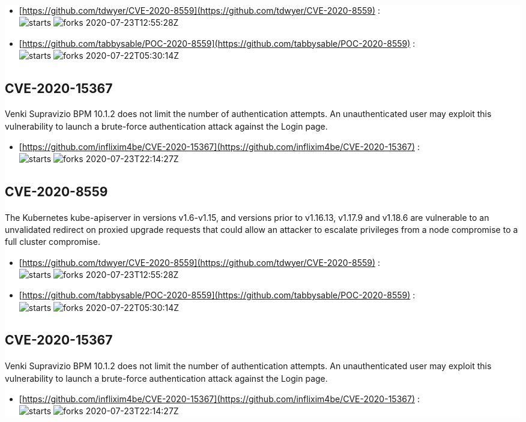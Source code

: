 - [https://github.com/tdwyer/CVE-2020-8559](https://github.com/tdwyer/CVE-2020-8559) :  
![starts](https://img.shields.io/github/stars/tdwyer/CVE-2020-8559.svg) 
![forks](https://img.shields.io/github/forks/tdwyer/CVE-2020-8559.svg) 
2020-07-23T12:55:28Z

- [https://github.com/tabbysable/POC-2020-8559](https://github.com/tabbysable/POC-2020-8559) :  
![starts](https://img.shields.io/github/stars/tabbysable/POC-2020-8559.svg) 
![forks](https://img.shields.io/github/forks/tabbysable/POC-2020-8559.svg) 
2020-07-22T05:30:14Z

## CVE-2020-15367
 Venki Supravizio BPM 10.1.2 does not limit the number of authentication attempts. An unauthenticated user may exploit this vulnerability to launch a brute-force authentication attack against the Login page.

- [https://github.com/inflixim4be/CVE-2020-15367](https://github.com/inflixim4be/CVE-2020-15367) :  
![starts](https://img.shields.io/github/stars/inflixim4be/CVE-2020-15367.svg) 
![forks](https://img.shields.io/github/forks/inflixim4be/CVE-2020-15367.svg) 
2020-07-23T22:14:27Z

## CVE-2020-8559
 The Kubernetes kube-apiserver in versions v1.6-v1.15, and versions prior to v1.16.13, v1.17.9 and v1.18.6 are vulnerable to an unvalidated redirect on proxied upgrade requests that could allow an attacker to escalate privileges from a node compromise to a full cluster compromise.

- [https://github.com/tdwyer/CVE-2020-8559](https://github.com/tdwyer/CVE-2020-8559) :  
![starts](https://img.shields.io/github/stars/tdwyer/CVE-2020-8559.svg) 
![forks](https://img.shields.io/github/forks/tdwyer/CVE-2020-8559.svg) 
2020-07-23T12:55:28Z

- [https://github.com/tabbysable/POC-2020-8559](https://github.com/tabbysable/POC-2020-8559) :  
![starts](https://img.shields.io/github/stars/tabbysable/POC-2020-8559.svg) 
![forks](https://img.shields.io/github/forks/tabbysable/POC-2020-8559.svg) 
2020-07-22T05:30:14Z

## CVE-2020-15367
 Venki Supravizio BPM 10.1.2 does not limit the number of authentication attempts. An unauthenticated user may exploit this vulnerability to launch a brute-force authentication attack against the Login page.

- [https://github.com/inflixim4be/CVE-2020-15367](https://github.com/inflixim4be/CVE-2020-15367) :  
![starts](https://img.shields.io/github/stars/inflixim4be/CVE-2020-15367.svg) 
![forks](https://img.shields.io/github/forks/inflixim4be/CVE-2020-15367.svg) 
2020-07-23T22:14:27Z
